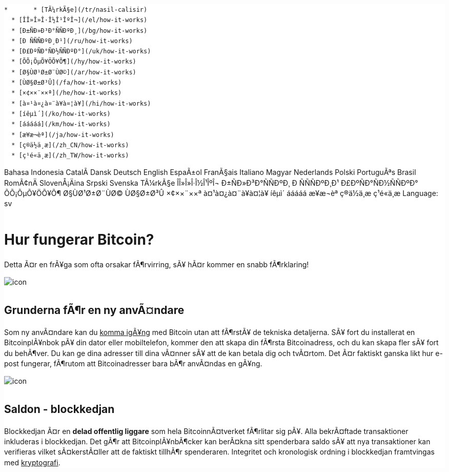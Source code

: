     *       * [TÃ¼rkÃ§e](/tr/nasil-calisir)
      * [ÎÎ»Î»Î·Î½Î¹ÎºÎ¬](/el/how-it-works)
      * [Ð±ÑÐ»Ð³Ð°ÑÑÐºÐ¸](/bg/how-it-works)
      * [Ð ÑÑÑÐºÐ¸Ð¹](/ru/how-it-works)
      * [Ð£ÐºÑÐ°ÑÐ½ÑÑÐºÐ°](/uk/how-it-works)
      * [ÕÕ¡ÕµÕ¥ÖÕ¥Õ¶](/hy/how-it-works)
      * [Ø§ÙØ¹Ø±Ø¨ÙØ©](/ar/how-it-works)
      * [ÙØ§Ø±Ø³Û](/fa/how-it-works)
      * [×¢××¨××ª](/he/how-it-works)
      * [à¤¹à¤¿à¤¨à¥à¤¦à¥](/hi/how-it-works)
      * [íêµ­ì´](/ko/how-it-works)
      * [ááááá](/km/how-it-works)
      * [æ¥æ¬èª](/ja/how-it-works)
      * [ç®ä½ä¸­æ](/zh_CN/how-it-works)
      * [ç¹é«ä¸­æ](/zh_TW/how-it-works)

Bahasa Indonesia CatalÃ  Dansk Deutsch English EspaÃ±ol FranÃ§ais Italiano
Magyar Nederlands Polski PortuguÃªs Brasil RomÃ¢nÄ SlovenÅ¡Äina Srpski
Svenska TÃ¼rkÃ§e ÎÎ»Î»Î·Î½Î¹ÎºÎ¬ Ð±ÑÐ»Ð³Ð°ÑÑÐºÐ¸ Ð ÑÑÑÐºÐ¸Ð¹
Ð£ÐºÑÐ°ÑÐ½ÑÑÐºÐ° ÕÕ¡ÕµÕ¥ÖÕ¥Õ¶ Ø§ÙØ¹Ø±Ø¨ÙØ© ÙØ§Ø±Ø³Û ×¢××¨××ª
à¤¹à¤¿à¤¨à¥à¤¦à¥ íêµ­ì´ ááááá æ¥æ¬èª ç®ä½ä¸­æ
ç¹é«ä¸­æ Language: sv

# Hur fungerar Bitcoin?

Detta Ã¤r en frÃ¥ga som ofta orsakar fÃ¶rvirring, sÃ¥ hÃ¤r kommer en snabb
fÃ¶rklaring!

![icon](/img/icons/new-user.svg?1716491272)

## Grunderna fÃ¶r en ny anvÃ¤ndare

Som ny anvÃ¤ndare kan du [komma igÃ¥ng](/sv/kom-igang) med Bitcoin utan att
fÃ¶rstÃ¥ de tekniska detaljerna. SÃ¥ fort du installerat en BitcoinplÃ¥nbok
pÃ¥ din dator eller mobiltelefon, kommer den att skapa din fÃ¶rsta
Bitcoinadress, och du kan skapa fler sÃ¥ fort du behÃ¶ver. Du kan ge dina
adresser till dina vÃ¤nner sÃ¥ att de kan betala dig och tvÃ¤rtom. Det Ã¤r
faktiskt ganska likt hur e-post fungerar, fÃ¶rutom att Bitcoinadresser bara
bÃ¶r anvÃ¤ndas en gÃ¥ng.

![icon](/img/icons/blockchain.svg?1716491272)

## Saldon  \- blockkedjan

Blockkedjan Ã¤r en **delad offentlig liggare** som hela BitcoinnÃ¤tverket
fÃ¶rlitar sig pÃ¥. Alla bekrÃ¤ftade transaktioner inkluderas i blockkedjan.
Det gÃ¶r att BitcoinplÃ¥nbÃ¶cker kan berÃ¤kna sitt spenderbara saldo sÃ¥ att
nya transaktioner kan verifieras vilket sÃ¤kerstÃ¤ller att de faktiskt
tillhÃ¶r spenderaren. Integritet och kronologisk ordning i blockkedjan
framtvingas med [kryptografi](/sv/ordlista#kryptografi).
